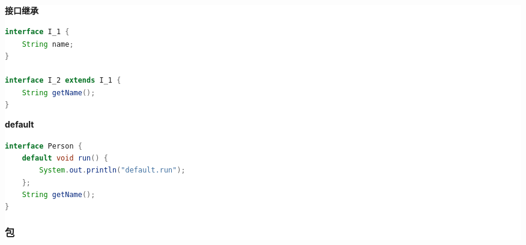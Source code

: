**接口继承**
```java
interface I_1 {
    String name;
}

interface I_2 extends I_1 {
    String getName();
}
```

**default**
```java
interface Person {
    default void run() {
        System.out.println("default.run");
    };
    String getName();
}

```


### 包
